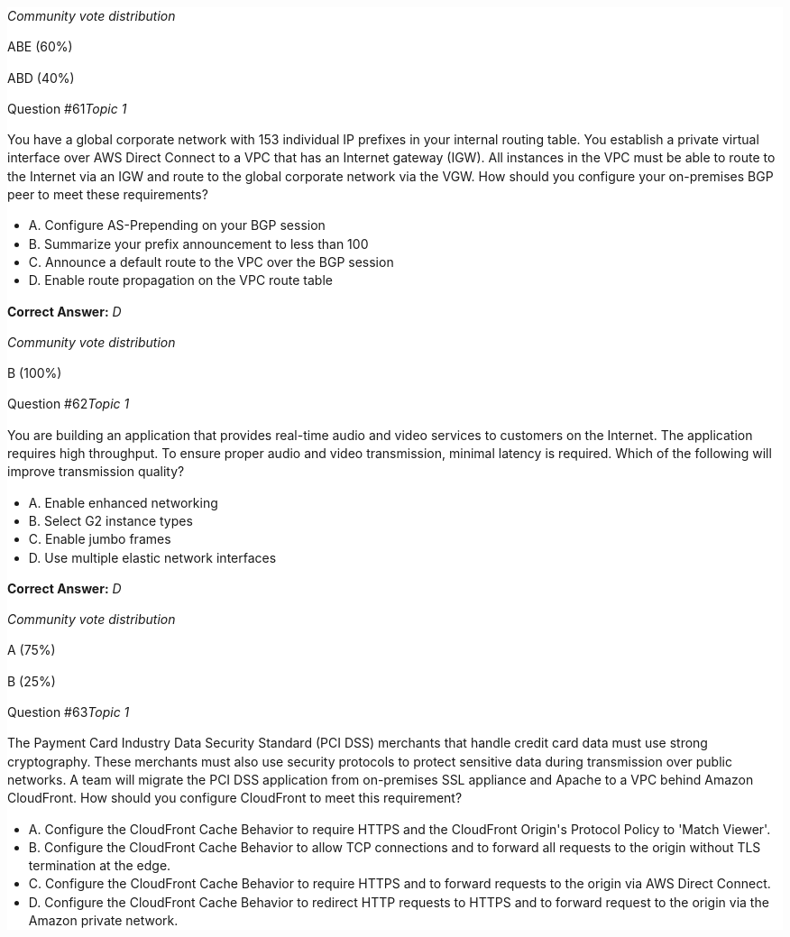 *Community vote distribution*

ABE (60%)

ABD (40%)



Question #61*Topic 1*

You have a global corporate network with 153 individual IP prefixes in your internal routing table. You establish a private virtual interface over AWS Direct Connect to a VPC that has an Internet gateway (IGW). All instances in the VPC must be able to route to the Internet via an IGW and route to the global corporate network via the VGW.
How should you configure your on-premises BGP peer to meet these requirements?

- A. Configure AS-Prepending on your BGP session
- B. Summarize your prefix announcement to less than 100
- C. Announce a default route to the VPC over the BGP session
- D. Enable route propagation on the VPC route table

**Correct Answer:** *D*

*Community vote distribution*

B (100%)



Question #62*Topic 1*

You are building an application that provides real-time audio and video services to customers on the Internet. The application requires high throughput. To ensure proper audio and video transmission, minimal latency is required.
Which of the following will improve transmission quality?

- A. Enable enhanced networking
- B. Select G2 instance types
- C. Enable jumbo frames
- D. Use multiple elastic network interfaces

**Correct Answer:** *D*

*Community vote distribution*

A (75%)

B (25%)



Question #63*Topic 1*

The Payment Card Industry Data Security Standard (PCI DSS) merchants that handle credit card data must use strong cryptography. These merchants must also use security protocols to protect sensitive data during transmission over public networks.
A team will migrate the PCI DSS application from on-premises SSL appliance and Apache to a VPC behind Amazon CloudFront.
How should you configure CloudFront to meet this requirement?

- A. Configure the CloudFront Cache Behavior to require HTTPS and the CloudFront Origin's Protocol Policy to 'Match Viewer'.
- B. Configure the CloudFront Cache Behavior to allow TCP connections and to forward all requests to the origin without TLS termination at the edge.
- C. Configure the CloudFront Cache Behavior to require HTTPS and to forward requests to the origin via AWS Direct Connect.
- D. Configure the CloudFront Cache Behavior to redirect HTTP requests to HTTPS and to forward request to the origin via the Amazon private network.
